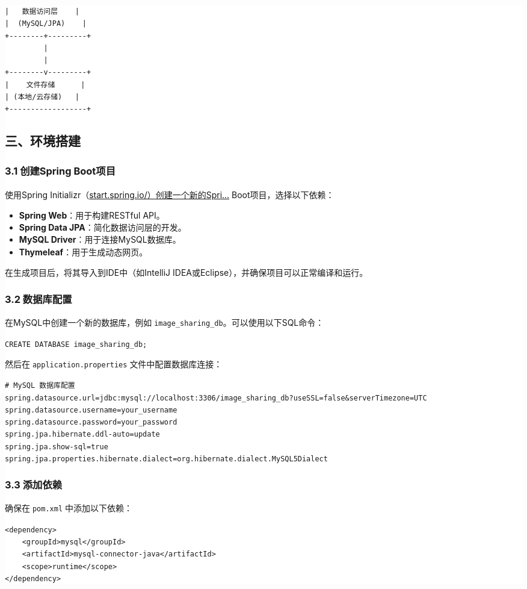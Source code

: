 ```
|   数据访问层    |
|  (MySQL/JPA)    |
+--------+---------+
         |
         |
+--------v---------+
|    文件存储      |
| (本地/云存储)   |
+------------------+
```

三、环境搭建
------

### 3.1 创建Spring Boot项目

使用Spring Initializr（[start.spring.io/）创建一个新的Spri…](https://link.juejin.cn/?target=https%3A%2F%2Fstart.spring.io%2F%25EF%25BC%2589%25E5%2588%259B%25E5%25BB%25BA%25E4%25B8%2580%25E4%25B8%25AA%25E6%2596%25B0%25E7%259A%2584Spring "https://start.spring.io/%EF%BC%89%E5%88%9B%E5%BB%BA%E4%B8%80%E4%B8%AA%E6%96%B0%E7%9A%84Spring") Boot项目，选择以下依赖：

*   **Spring Web**：用于构建RESTful API。
*   **Spring Data JPA**：简化数据访问层的开发。
*   **MySQL Driver**：用于连接MySQL数据库。
*   **Thymeleaf**：用于生成动态网页。

在生成项目后，将其导入到IDE中（如IntelliJ IDEA或Eclipse），并确保项目可以正常编译和运行。

### 3.2 数据库配置

在MySQL中创建一个新的数据库，例如 `image_sharing_db`。可以使用以下SQL命令：

```
CREATE DATABASE image_sharing_db;
```

然后在 `application.properties` 文件中配置数据库连接：

```
# MySQL 数据库配置
spring.datasource.url=jdbc:mysql://localhost:3306/image_sharing_db?useSSL=false&serverTimezone=UTC
spring.datasource.username=your_username
spring.datasource.password=your_password
spring.jpa.hibernate.ddl-auto=update
spring.jpa.show-sql=true
spring.jpa.properties.hibernate.dialect=org.hibernate.dialect.MySQL5Dialect
```

### 3.3 添加依赖

确保在 `pom.xml` 中添加以下依赖：

```
<dependency>
    <groupId>mysql</groupId>
    <artifactId>mysql-connector-java</artifactId>
    <scope>runtime</scope>
</dependency>
```

